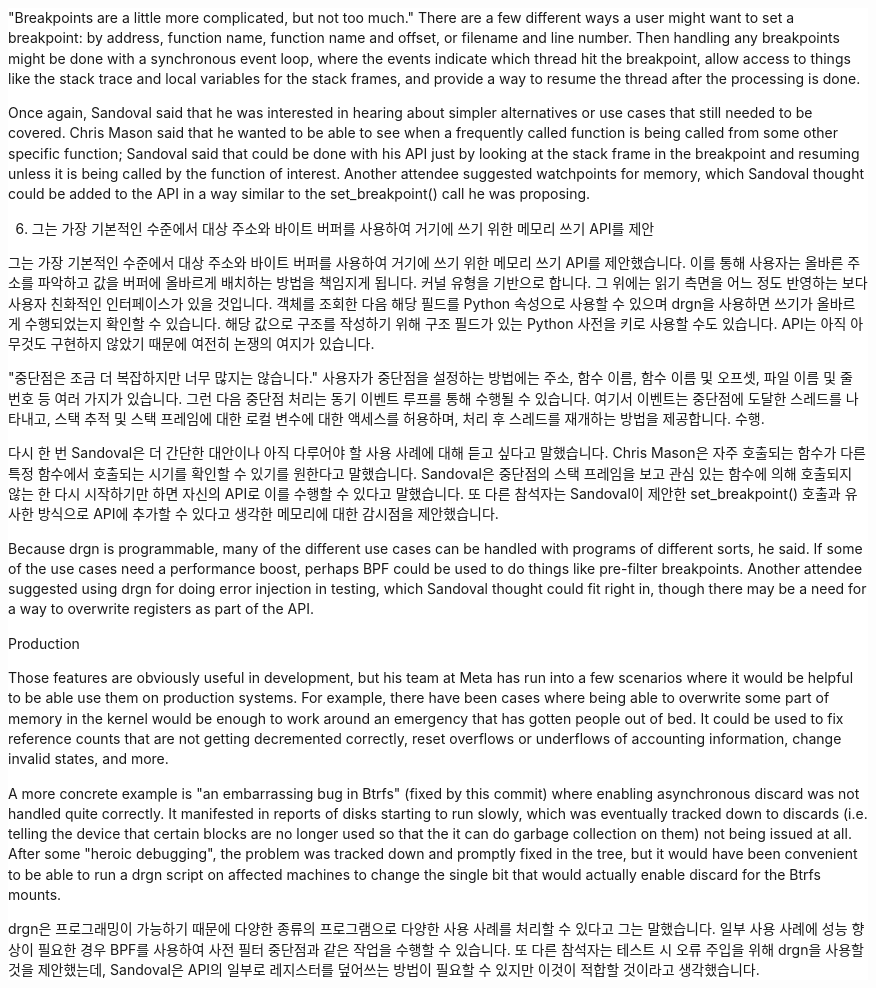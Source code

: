"Breakpoints are a little more complicated, but not too much." There are a few different ways a user might want to set a breakpoint: by address, function name, function name and offset, or filename and line number. Then handling any breakpoints might be done with a synchronous event loop, where the events indicate which thread hit the breakpoint, allow access to things like the stack trace and local variables for the stack frames, and provide a way to resume the thread after the processing is done.

Once again, Sandoval said that he was interested in hearing about simpler alternatives or use cases that still needed to be covered. Chris Mason said that he wanted to be able to see when a frequently called function is being called from some other specific function; Sandoval said that could be done with his API just by looking at the stack frame in the breakpoint and resuming unless it is being called by the function of interest. Another attendee suggested watchpoints for memory, which Sandoval thought could be added to the API in a way similar to the set_breakpoint() call he was proposing.

6. 그는 가장 기본적인 수준에서 대상 주소와 바이트 버퍼를 사용하여 거기에 쓰기 위한 메모리 쓰기 API를 제안

그는 가장 기본적인 수준에서 대상 주소와 바이트 버퍼를 사용하여 거기에 쓰기 위한 메모리 쓰기 API를 제안했습니다. 이를 통해 사용자는 올바른 주소를 파악하고 값을 버퍼에 올바르게 배치하는 방법을 책임지게 됩니다. 커널 유형을 기반으로 합니다. 그 위에는 읽기 측면을 어느 정도 반영하는 보다 사용자 친화적인 인터페이스가 있을 것입니다. 객체를 조회한 다음 해당 필드를 Python 속성으로 사용할 수 있으며 drgn을 사용하면 쓰기가 올바르게 수행되었는지 확인할 수 있습니다. 해당 값으로 구조를 작성하기 위해 구조 필드가 있는 Python 사전을 키로 사용할 수도 있습니다. API는 아직 아무것도 구현하지 않았기 때문에 여전히 논쟁의 여지가 있습니다.

"중단점은 조금 더 복잡하지만 너무 많지는 않습니다." 사용자가 중단점을 설정하는 방법에는 주소, 함수 이름, 함수 이름 및 오프셋, 파일 이름 및 줄 번호 등 여러 가지가 있습니다. 그런 다음 중단점 처리는 동기 이벤트 루프를 통해 수행될 수 있습니다. 여기서 이벤트는 중단점에 도달한 스레드를 나타내고, 스택 추적 및 스택 프레임에 대한 로컬 변수에 대한 액세스를 허용하며, 처리 후 스레드를 재개하는 방법을 제공합니다. 수행.

다시 한 번 Sandoval은 더 간단한 대안이나 아직 다루어야 할 사용 사례에 대해 듣고 싶다고 말했습니다. Chris Mason은 자주 호출되는 함수가 다른 특정 함수에서 호출되는 시기를 확인할 수 있기를 원한다고 말했습니다. Sandoval은 중단점의 스택 프레임을 보고 관심 있는 함수에 의해 호출되지 않는 한 다시 시작하기만 하면 자신의 API로 이를 수행할 수 있다고 말했습니다. 또 다른 참석자는 Sandoval이 제안한 set_breakpoint() 호출과 유사한 방식으로 API에 추가할 수 있다고 생각한 메모리에 대한 감시점을 제안했습니다.

Because drgn is programmable, many of the different use cases can be handled with programs of different sorts, he said. If some of the use cases need a performance boost, perhaps BPF could be used to do things like pre-filter breakpoints. Another attendee suggested using drgn for doing error injection in testing, which Sandoval thought could fit right in, though there may be a need for a way to overwrite registers as part of the API.

Production

Those features are obviously useful in development, but his team at Meta has run into a few scenarios where it would be helpful to be able use them on production systems. For example, there have been cases where being able to overwrite some part of memory in the kernel would be enough to work around an emergency that has gotten people out of bed. It could be used to fix reference counts that are not getting decremented correctly, reset overflows or underflows of accounting information, change invalid states, and more.

A more concrete example is "an embarrassing bug in Btrfs" (fixed by this commit) where enabling asynchronous discard was not handled quite correctly. It manifested in reports of disks starting to run slowly, which was eventually tracked down to discards (i.e. telling the device that certain blocks are no longer used so that the it can do garbage collection on them) not being issued at all. After some "heroic debugging", the problem was tracked down and promptly fixed in the tree, but it would have been convenient to be able to run a drgn script on affected machines to change the single bit that would actually enable discard for the Btrfs mounts.

drgn은 프로그래밍이 가능하기 때문에 다양한 종류의 프로그램으로 다양한 사용 사례를 처리할 수 있다고 그는 말했습니다. 일부 사용 사례에 성능 향상이 필요한 경우 BPF를 사용하여 사전 필터 중단점과 같은 작업을 수행할 수 있습니다. 또 다른 참석자는 테스트 시 오류 주입을 위해 drgn을 사용할 것을 제안했는데, Sandoval은 API의 일부로 레지스터를 덮어쓰는 방법이 필요할 수 있지만 이것이 적합할 것이라고 생각했습니다.
